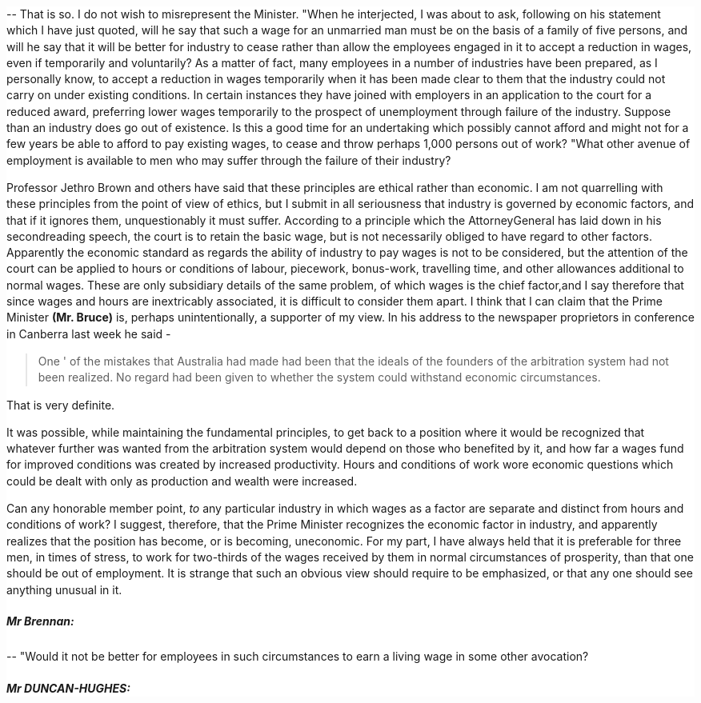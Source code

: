 -- That is so. I do not wish to misrepresent the Minister. "When he interjected, I was about to ask, following on his statement which I have just quoted, will he say that such a wage for an unmarried man must be on the basis of a family of five persons, and will he say that it will be better for industry to cease rather than allow the employees engaged in it to accept a reduction in wages, even if temporarily and voluntarily? As a matter of fact, many employees in a number of industries have been prepared, as I personally know, to accept a reduction in wages temporarily when it has been made clear to them that the industry could not carry on under existing conditions. In certain instances they have joined with employers in an application to the court for a reduced award, preferring lower wages temporarily to the prospect of unemployment through failure of the industry. Suppose than an industry does go out of existence. Is this a good time for an undertaking which possibly cannot afford and might not for a few years be able to afford to pay existing wages, to cease and throw perhaps 1,000 persons out of work? "What other avenue of employment is available to men who may suffer through the failure of their industry? 

Professor Jethro Brown and others have said that these principles are ethical rather than economic. I am not quarrelling with these principles from the point of view of ethics, but I submit in all seriousness that industry is governed by economic factors, and that if it ignores them, unquestionably it must suffer. According to a principle which the AttorneyGeneral has laid down in his secondreading speech, the court is to retain the basic wage, but is not necessarily obliged to have regard to other factors. Apparently the economic standard as regards the ability of industry to pay wages is not to be considered, but the attention of the court can be applied to hours or conditions of labour, piecework, bonus-work, travelling time, and other allowances additional to normal wages. These are only subsidiary details of the same problem, of which wages is the chief factor,and I say therefore that since wages and hours are inextricably associated, it is difficult to consider them apart. I think that I can claim that the Prime Minister  **(Mr. Bruce)**  is, perhaps unintentionally, a supporter of my view. In his address to the newspaper proprietors in conference in Canberra last week he said - 

  >One ' of the mistakes that Australia had made had been that the ideals of the founders of the arbitration system had not been realized. No regard had been given to whether the system could withstand economic circumstances. 

That is very definite. 

It was possible, while maintaining the fundamental principles, to get back to a position where it would be recognized that whatever further was wanted from the arbitration system would depend on those who benefited by it, and how far a wages fund for improved conditions was created by increased productivity. Hours and conditions of work wore economic questions which could be dealt with only as production and wealth were increased. 

Can any honorable member point,  *to*  any particular industry in which wages as a factor are separate and distinct from hours and conditions of work? I suggest, therefore, that the Prime Minister recognizes the economic factor in industry, and apparently realizes that the position has become, or is becoming, uneconomic. For my part, I have always held that it is preferable for three men, in times of stress, to work for two-thirds of the wages received by them in normal circumstances of prosperity, than that one should be out of employment. It is strange that such an obvious view should require to be emphasized, or that any one should see anything unusual in it. 

##### Mr Brennan:

-- "Would it not be better for employees in such circumstances to earn a living wage in some other avocation? 

##### Mr DUNCAN-HUGHES:
